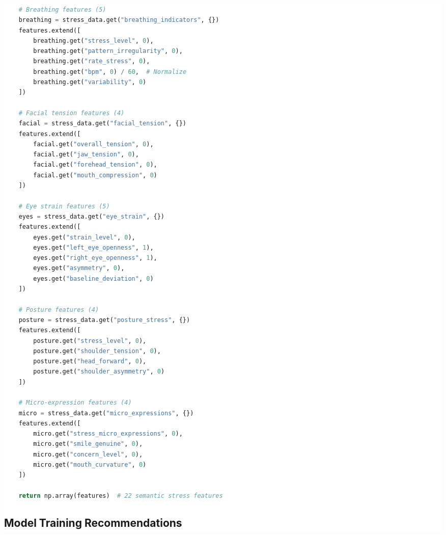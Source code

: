 ```python
    # Breathing features (5)
    breathing = stress_data.get("breathing_indicators", {})
    features.extend([
        breathing.get("stress_level", 0),
        breathing.get("pattern_irregularity", 0),
        breathing.get("rate_stress", 0),
        breathing.get("bpm", 0) / 60,  # Normalize
        breathing.get("variability", 0)
    ])
    
    # Facial tension features (4)
    facial = stress_data.get("facial_tension", {})
    features.extend([
        facial.get("overall_tension", 0),
        facial.get("jaw_tension", 0),
        facial.get("forehead_tension", 0),
        facial.get("mouth_compression", 0)
    ])
    
    # Eye strain features (5)
    eyes = stress_data.get("eye_strain", {})
    features.extend([
        eyes.get("strain_level", 0),
        eyes.get("left_eye_openness", 1),
        eyes.get("right_eye_openness", 1),
        eyes.get("asymmetry", 0),
        eyes.get("baseline_deviation", 0)
    ])
    
    # Posture features (4)
    posture = stress_data.get("posture_stress", {})
    features.extend([
        posture.get("stress_level", 0),
        posture.get("shoulder_tension", 0),
        posture.get("head_forward", 0),
        posture.get("shoulder_asymmetry", 0)
    ])
    
    # Micro-expression features (4)
    micro = stress_data.get("micro_expressions", {})
    features.extend([
        micro.get("stress_micro_expressions", 0),
        micro.get("smile_genuine", 0),
        micro.get("concern_level", 0),
        micro.get("mouth_curvature", 0)
    ])
    
    return np.array(features)  # 22 semantic stress features
```

## Model Training Recommendations
